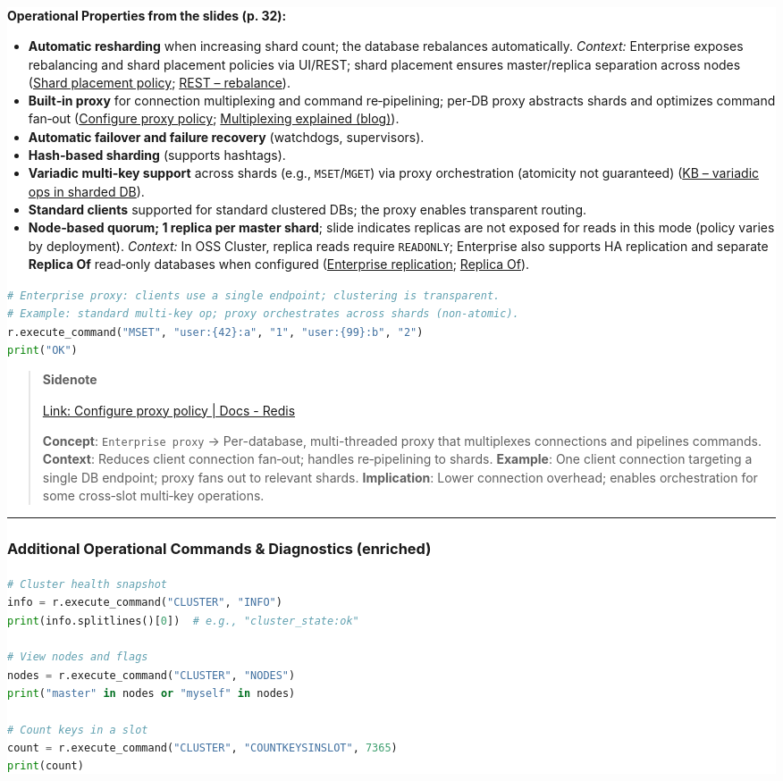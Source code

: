 **Operational Properties from the slides (p. 32):**

* **Automatic resharding** when increasing shard count; the database rebalances automatically.&#x20;
  *Context:* Enterprise exposes rebalancing and shard placement policies via UI/REST; shard placement ensures master/replica separation across nodes ([Shard placement policy](https://redis.io/docs/latest/operate/rs/databases/memory-performance/shard-placement-policy/); [REST – rebalance](https://redis.io/docs/latest/operate/rs/references/rest-api/requests/bdbs/actions/rebalance/)).
* **Built‑in proxy** for connection multiplexing and command re‑pipelining; per‑DB proxy abstracts shards and optimizes command fan‑out ([Configure proxy policy](https://redis.io/docs/latest/operate/rs/databases/configure/proxy-policy/); [Multiplexing explained (blog)](https://redis.io/blog/multiplexing-explained/)).&#x20;
* **Automatic failover and failure recovery** (watchdogs, supervisors).&#x20;
* **Hash‑based sharding** (supports hashtags).&#x20;
* **Variadic multi‑key support** across shards (e.g., `MSET`/`MGET`) via proxy orchestration (atomicity not guaranteed) ([KB – variadic ops in sharded DB](https://redis.io/kb/doc/2aur5jkvx8/what-needs-to-be-checked-before-resharding-a-redis-enterprise-database)).&#x20;
* **Standard clients** supported for standard clustered DBs; the proxy enables transparent routing.&#x20;
* **Node‑based quorum; 1 replica per master shard**; slide indicates replicas are not exposed for reads in this mode (policy varies by deployment).&#x20;
  *Context:* In OSS Cluster, replica reads require `READONLY`; Enterprise also supports HA replication and separate **Replica Of** read‑only databases when configured ([Enterprise replication](https://redis.io/docs/latest/operate/rs/databases/durability-ha/replication/); [Replica Of](https://redis.io/docs/latest/operate/rs/databases/import-export/replica-of/create/)).

```python
# Enterprise proxy: clients use a single endpoint; clustering is transparent.
# Example: standard multi-key op; proxy orchestrates across shards (non-atomic).
r.execute_command("MSET", "user:{42}:a", "1", "user:{99}:b", "2")
print("OK")
```

> **Sidenote**
>
> [Link: Configure proxy policy | Docs - Redis](https://redis.io/docs/latest/operate/rs/databases/configure/proxy-policy/)
>
> **Concept**: `Enterprise proxy` → Per-database, multi-threaded proxy that multiplexes connections and pipelines commands.
> **Context**: Reduces client connection fan‑out; handles re‑pipelining to shards.
> **Example**: One client connection targeting a single DB endpoint; proxy fans out to relevant shards.
> **Implication**: Lower connection overhead; enables orchestration for some cross‑slot multi‑key operations.

---

### Additional Operational Commands & Diagnostics (enriched)

```python
# Cluster health snapshot
info = r.execute_command("CLUSTER", "INFO")
print(info.splitlines()[0])  # e.g., "cluster_state:ok"

# View nodes and flags
nodes = r.execute_command("CLUSTER", "NODES")
print("master" in nodes or "myself" in nodes)

# Count keys in a slot
count = r.execute_command("CLUSTER", "COUNTKEYSINSLOT", 7365)
print(count)
```
